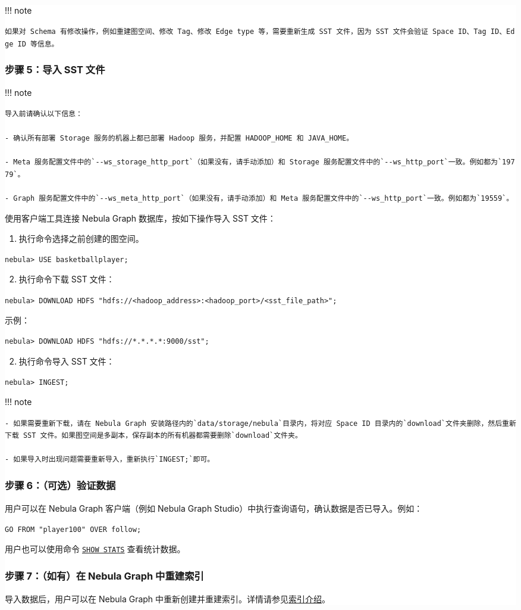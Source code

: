 !!! note

    如果对 Schema 有修改操作，例如重建图空间、修改 Tag、修改 Edge type 等，需要重新生成 SST 文件，因为 SST 文件会验证 Space ID、Tag ID、Edge ID 等信息。

### 步骤 5：导入 SST 文件

!!! note

    导入前请确认以下信息：

    - 确认所有部署 Storage 服务的机器上都已部署 Hadoop 服务，并配置 HADOOP_HOME 和 JAVA_HOME。
    
    - Meta 服务配置文件中的`--ws_storage_http_port`（如果没有，请手动添加）和 Storage 服务配置文件中的`--ws_http_port`一致。例如都为`19779`。

    - Graph 服务配置文件中的`--ws_meta_http_port`（如果没有，请手动添加）和 Meta 服务配置文件中的`--ws_http_port`一致。例如都为`19559`。

使用客户端工具连接 Nebula Graph 数据库，按如下操作导入 SST 文件：

1. 执行命令选择之前创建的图空间。

  ```ngql
  nebula> USE basketballplayer;
  ```

2. 执行命令下载 SST 文件：

  ```ngql
  nebula> DOWNLOAD HDFS "hdfs://<hadoop_address>:<hadoop_port>/<sst_file_path>";
  ```

  示例：

  ```ngql
  nebula> DOWNLOAD HDFS "hdfs://*.*.*.*:9000/sst";
  ```

2. 执行命令导入 SST 文件：

  ```ngql
  nebula> INGEST;
  ```

!!! note

    - 如果需要重新下载，请在 Nebula Graph 安装路径内的`data/storage/nebula`目录内，将对应 Space ID 目录内的`download`文件夹删除，然后重新下载 SST 文件。如果图空间是多副本，保存副本的所有机器都需要删除`download`文件夹。

    - 如果导入时出现问题需要重新导入，重新执行`INGEST;`即可。

### 步骤 6：（可选）验证数据

用户可以在 Nebula Graph 客户端（例如 Nebula Graph Studio）中执行查询语句，确认数据是否已导入。例如：

```ngql
GO FROM "player100" OVER follow;
```

用户也可以使用命令 [`SHOW STATS`](../../3.ngql-guide/7.general-query-statements/6.show/14.show-stats.md) 查看统计数据。

### 步骤 7：（如有）在 Nebula Graph 中重建索引

导入数据后，用户可以在 Nebula Graph 中重新创建并重建索引。详情请参见[索引介绍](../../3.ngql-guide/14.native-index-statements/README.md)。
